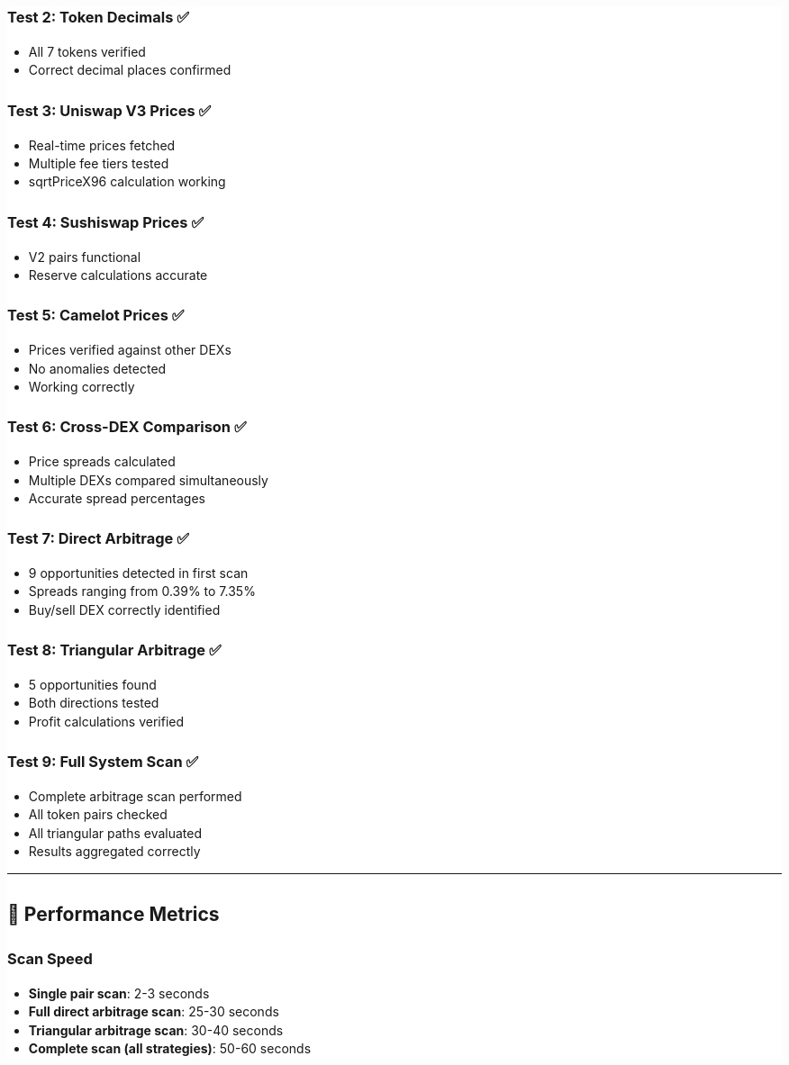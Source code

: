 ### Test 2: Token Decimals ✅
- All 7 tokens verified
- Correct decimal places confirmed

### Test 3: Uniswap V3 Prices ✅
- Real-time prices fetched
- Multiple fee tiers tested
- sqrtPriceX96 calculation working

### Test 4: Sushiswap Prices ✅
- V2 pairs functional
- Reserve calculations accurate

### Test 5: Camelot Prices ✅
- Prices verified against other DEXs
- No anomalies detected
- Working correctly

### Test 6: Cross-DEX Comparison ✅
- Price spreads calculated
- Multiple DEXs compared simultaneously
- Accurate spread percentages

### Test 7: Direct Arbitrage ✅
- 9 opportunities detected in first scan
- Spreads ranging from 0.39% to 7.35%
- Buy/sell DEX correctly identified

### Test 8: Triangular Arbitrage ✅
- 5 opportunities found
- Both directions tested
- Profit calculations verified

### Test 9: Full System Scan ✅
- Complete arbitrage scan performed
- All token pairs checked
- All triangular paths evaluated
- Results aggregated correctly

---

## 🚀 Performance Metrics

### Scan Speed
- **Single pair scan**: 2-3 seconds
- **Full direct arbitrage scan**: 25-30 seconds
- **Triangular arbitrage scan**: 30-40 seconds
- **Complete scan (all strategies)**: 50-60 seconds
